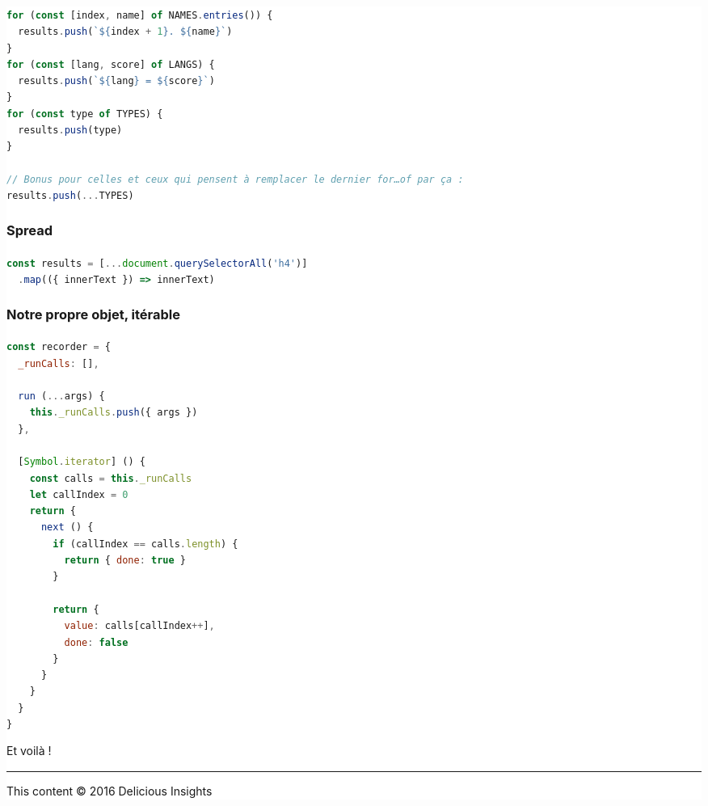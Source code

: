 ```js
for (const [index, name] of NAMES.entries()) {
  results.push(`${index + 1}. ${name}`)
}
for (const [lang, score] of LANGS) {
  results.push(`${lang} = ${score}`)
}
for (const type of TYPES) {
  results.push(type)
}

// Bonus pour celles et ceux qui pensent à remplacer le dernier for…of par ça :
results.push(...TYPES)
```

### Spread

```js
const results = [...document.querySelectorAll('h4')]
  .map(({ innerText }) => innerText)
```

### Notre propre objet, itérable

```js
const recorder = {
  _runCalls: [],

  run (...args) {
    this._runCalls.push({ args })
  },

  [Symbol.iterator] () {
    const calls = this._runCalls
    let callIndex = 0
    return {
      next () {
        if (callIndex == calls.length) {
          return { done: true }
        }

        return {
          value: calls[callIndex++],
          done: false
        }
      }
    }
  }
}
```

Et voilà !

----

This content © 2016 Delicious Insights
